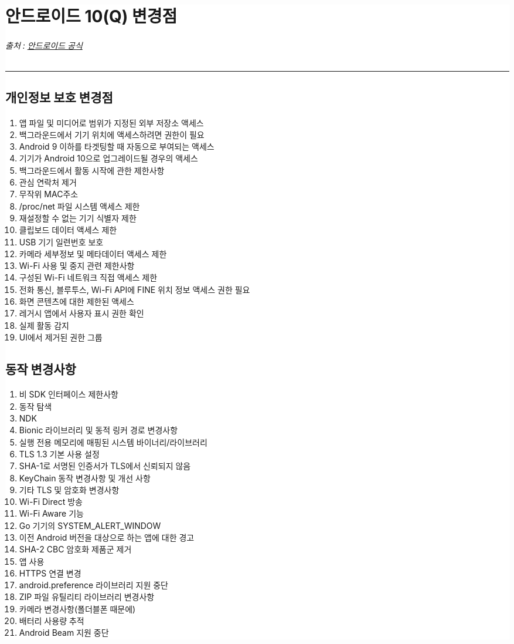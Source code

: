 안드로이드 10(Q) 변경점
===================================
###### 출처 : [안드로이드 공식 ](https://developer.android.com/about/versions/10/features?hl=ko#peer2peer)

---
개인정보 보호 변경점
-------------------
1. 앱 파일 및 미디어로 범위가 지정된 외부 저장소 액세스
2. 백그라운드에서 기기 위치에 액세스하려면 권한이 필요
3. Android 9 이하를 타겟팅할 때 자동으로 부여되는 액세스
4. 기기가 Android 10으로 업그레이드될 경우의 액세스
5. 백그라운드에서 활동 시작에 관한 제한사항
6. 관심 연락처 제거
7. 무작위 MAC주소
8. /proc/net 파일 시스템 액세스 제한
9. 재설정할 수 없는 기기 식별자 제한
10. 클립보드 데이터 액세스 제한
11. USB 기기 일련번호 보호
12. 카메라 세부정보 및 메타데이터 액세스 제한
13. Wi-Fi 사용 및 중지 관련 제한사항
14. 구성된 Wi-Fi 네트워크 직접 액세스 제한
15. 전화 통신, 블루투스, Wi-Fi API에 FINE 위치 정보 액세스 권한 필요
16. 화면 콘텐츠에 대한 제한된 액세스
17. 레거시 앱에서 사용자 표시 권한 확인
18. 실제 활동 감지
19. UI에서 제거된 권한 그룹

동작 변경사항
-------------
1. 비 SDK 인터페이스 제한사항
2. 동작 탐색
3. NDK
4. Bionic 라이브러리 및 동적 링커 경로 변경사항
5. 실행 전용 메모리에 매핑된 시스템 바이너리/라이브러리
6. TLS 1.3 기본 사용 설정
7. SHA-1로 서명된 인증서가 TLS에서 신뢰되지 않음
8. KeyChain 동작 변경사항 및 개선 사항
9. 기타 TLS 및 암호화 변경사항
10. Wi-Fi Direct 방송
11. Wi-Fi Aware 기능
12. Go 기기의 SYSTEM_ALERT_WINDOW
13. 이전 Android 버전을 대상으로 하는 앱에 대한 경고
14. SHA-2 CBC 암호화 제품군 제거
15. 앱 사용
16. HTTPS 연결 변경
17. android.preference 라이브러리 지원 중단
18. ZIP 파일 유틸리티 라이브러리 변경사항
19. 카메라 변경사항(폴더블폰 때문에)
20. 배터리 사용량 추적
21. Android Beam 지원 중단

